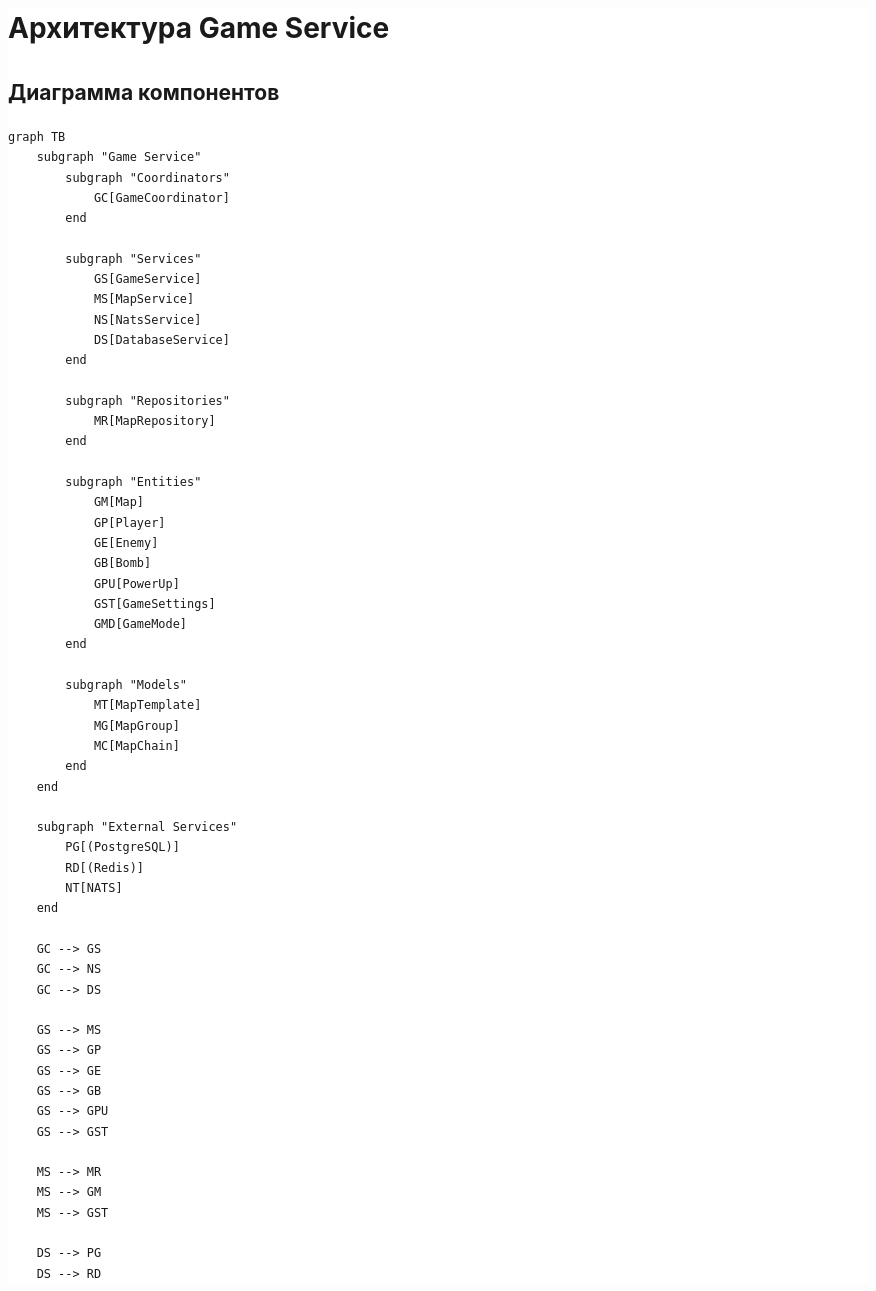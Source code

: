 # Архитектура Game Service

## Диаграмма компонентов

```mermaid
graph TB
    subgraph "Game Service"
        subgraph "Coordinators"
            GC[GameCoordinator]
        end
        
        subgraph "Services"
            GS[GameService]
            MS[MapService]
            NS[NatsService]
            DS[DatabaseService]
        end
        
        subgraph "Repositories"
            MR[MapRepository]
        end
        
        subgraph "Entities"
            GM[Map]
            GP[Player]
            GE[Enemy]
            GB[Bomb]
            GPU[PowerUp]
            GST[GameSettings]
            GMD[GameMode]
        end
        
        subgraph "Models"
            MT[MapTemplate]
            MG[MapGroup]
            MC[MapChain]
        end
    end
    
    subgraph "External Services"
        PG[(PostgreSQL)]
        RD[(Redis)]
        NT[NATS]
    end
    
    GC --> GS
    GC --> NS
    GC --> DS
    
    GS --> MS
    GS --> GP
    GS --> GE
    GS --> GB
    GS --> GPU
    GS --> GST
    
    MS --> MR
    MS --> GM
    MS --> GST
    
    DS --> PG
    DS --> RD
```